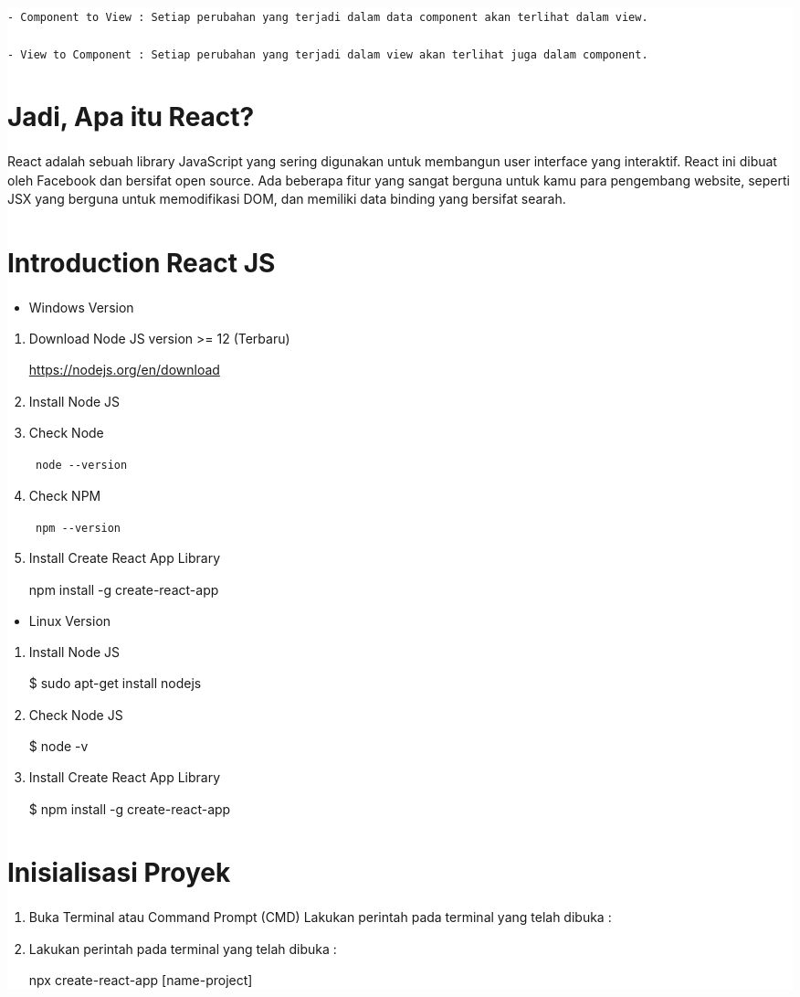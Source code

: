     - Component to View : Setiap perubahan yang terjadi dalam data component akan terlihat dalam view.

    - View to Component : Setiap perubahan yang terjadi dalam view akan terlihat juga dalam component.

# Jadi, Apa itu React?
 React adalah sebuah library JavaScript yang sering digunakan untuk membangun user interface yang interaktif. React ini dibuat oleh Facebook dan bersifat open source. Ada beberapa fitur yang sangat berguna untuk kamu para pengembang website, seperti JSX yang berguna untuk memodifikasi DOM, dan memiliki data binding yang bersifat searah.



# Introduction React JS

- Windows Version

1. Download Node JS version >= 12 (Terbaru)
    
    https://nodejs.org/en/download

2. Install Node JS


3. Check Node
    
        node --version

4. Check NPM
    
        npm --version

5. Install Create React App Library

    npm install -g create-react-app

- Linux Version

1. Install Node JS
    
    $ sudo apt-get install nodejs

2. Check Node JS

    $ node -v

3. Install Create React App Library

    $ npm install -g create-react-app


# Inisialisasi Proyek

1. Buka Terminal atau Command Prompt (CMD)
Lakukan perintah pada terminal yang telah dibuka :

2. Lakukan perintah pada terminal yang telah dibuka :

    npx create-react-app [name-project]
